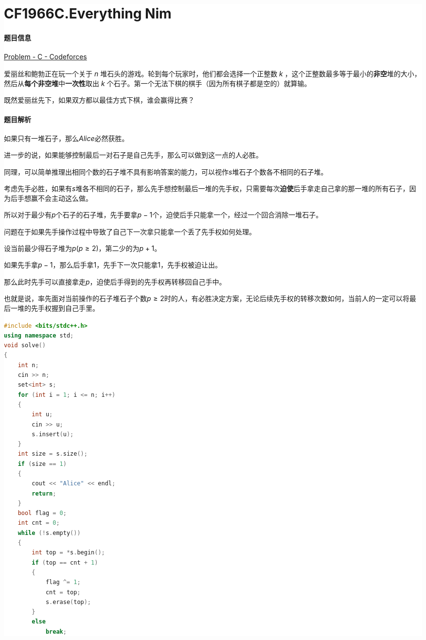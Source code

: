 ```cpp
```

# CF1966C.Everything Nim

#### 题目信息

[Problem - C - Codeforces](https://codeforces.com/contest/1966/problem/C)

爱丽丝和鲍勃正在玩一个关于 $n$ 堆石头的游戏。轮到每个玩家时，他们都会选择一个正整数 $k$ ，这个正整数最多等于最小的**非空**堆的大小，然后从**每个非空堆**中**一次性**取出 $k$ 个石子。第一个无法下棋的棋手（因为所有棋子都是空的）就算输。

既然爱丽丝先下，如果双方都以最佳方式下棋，谁会赢得比赛？

#### 题目解析

如果只有一堆石子，那么$Alice$​必然获胜。

进一步的说，如果能够控制最后一对石子是自己先手，那么可以做到这一点的人必胜。

同理，可以简单推理出相同个数的石子堆不具有影响答案的能力，可以视作$s$​堆石子个数各不相同的石子堆。

考虑先手必胜，如果有$s$堆各不相同的石子，那么先手想控制最后一堆的先手权，只需要每次**迫使**后手拿走自己拿的那一堆的所有石子，因为后手想赢不会主动这么做。

所以对于最少有$p$个石子的石子堆，先手要拿$p-1$个，迫使后手只能拿一个，经过一个回合消除一堆石子。

问题在于如果先手操作过程中导致了自己下一次拿只能拿一个丢了先手权如何处理。

设当前最少得石子堆为$p(p\ge 2)$，第二少的为$p+1$。

如果先手拿$p-1$，那么后手拿$1$，先手下一次只能拿$1$，先手权被迫让出。

那么此时先手可以直接拿走$p$，迫使后手得到的先手权再转移回自己手中。

也就是说，率先面对当前操作的石子堆石子个数$p\ge2$时的人，有必胜决定方案，无论后续先手权的转移次数如何，当前人的一定可以将最后一堆的先手权握到自己手里。

```cpp
#include <bits/stdc++.h>
using namespace std;
void solve()
{
    int n;
    cin >> n;
    set<int> s;
    for (int i = 1; i <= n; i++)
    {
        int u;
        cin >> u;
        s.insert(u);
    }
    int size = s.size();
    if (size == 1)
    {
        cout << "Alice" << endl;
        return;
    }
    bool flag = 0;
    int cnt = 0;
    while (!s.empty())
    {
        int top = *s.begin();
        if (top == cnt + 1)
        {
            flag ^= 1;
            cnt = top;
            s.erase(top);
        }
        else
            break;
```